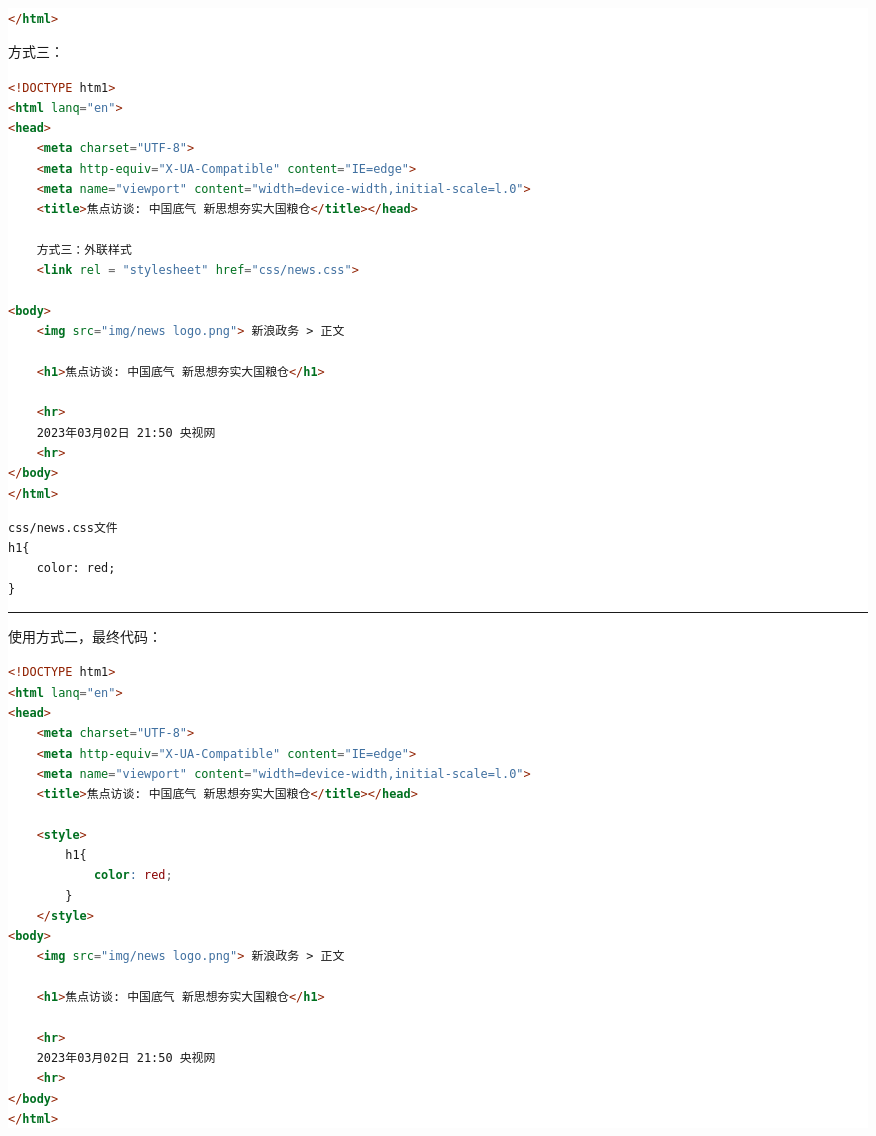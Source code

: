 ```html
</html>
```

方式三：

```html
<!DOCTYPE htm1>
<html lanq="en">
<head>
	<meta charset="UTF-8">
    <meta http-equiv="X-UA-Compatible" content="IE=edge">
    <meta name="viewport" content="width=device-width,initial-scale=l.0">
    <title>焦点访谈: 中国底气 新思想夯实大国粮仓</title></head>
    
    方式三：外联样式
    <link rel = "stylesheet" href="css/news.css">
    
<body>
	<img src="img/news logo.png"> 新浪政务 > 正文

	<h1>焦点访谈: 中国底气 新思想夯实大国粮仓</h1>
    
	<hr>
	2023年03月02日 21:50 央视网
	<hr>
</body>
</html>
```

```html
css/news.css文件
h1{
    color: red;
}

```



------

使用方式二，最终代码：

```html
<!DOCTYPE htm1>
<html lanq="en">
<head>
	<meta charset="UTF-8">
    <meta http-equiv="X-UA-Compatible" content="IE=edge">
    <meta name="viewport" content="width=device-width,initial-scale=l.0">
    <title>焦点访谈: 中国底气 新思想夯实大国粮仓</title></head>

    <style>
        h1{
            color: red;
        }
    </style>
<body>
	<img src="img/news logo.png"> 新浪政务 > 正文

	<h1>焦点访谈: 中国底气 新思想夯实大国粮仓</h1>
    
	<hr>
	2023年03月02日 21:50 央视网
	<hr>
</body>
</html>
```